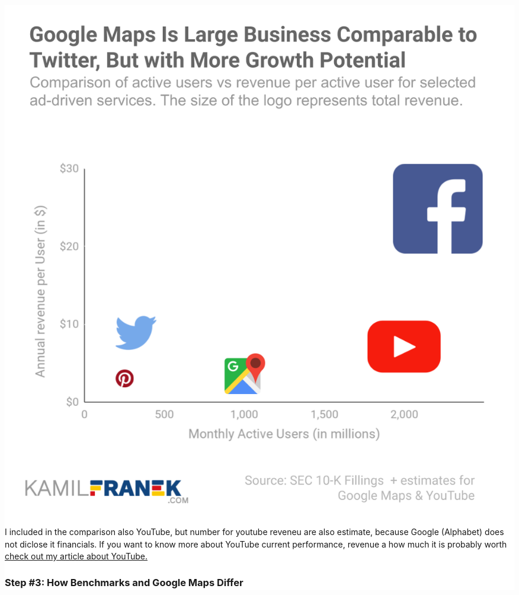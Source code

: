 ![Buble chart comparing the relationship  between active users and revenue per active users for several businesses and Google Maps](/assets/images/alphabet_google_maps_revenue_per_user_vs_active_users_buble_chart_comparison.png)

I included in the comparison also YouTube, but number for youtube reveneu are also estimate, because Google (Alphabet) does not diclose it financials. If you want to know more about YouTube current performance, revenue a how much it is probably worth [check out my article about YouTube.](https://www.kamilfranek.com/how-much-google-paid-for-youtube/)

### Step #3: How Benchmarks and Google Maps Differ
